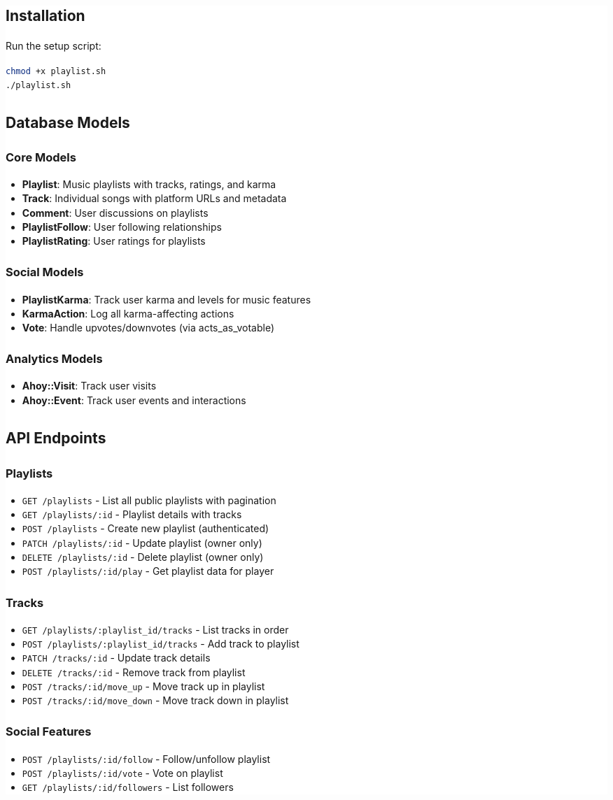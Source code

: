 ## Installation

Run the setup script:
```bash
chmod +x playlist.sh
./playlist.sh
```

## Database Models

### Core Models
- **Playlist**: Music playlists with tracks, ratings, and karma
- **Track**: Individual songs with platform URLs and metadata
- **Comment**: User discussions on playlists
- **PlaylistFollow**: User following relationships
- **PlaylistRating**: User ratings for playlists

### Social Models
- **PlaylistKarma**: Track user karma and levels for music features
- **KarmaAction**: Log all karma-affecting actions
- **Vote**: Handle upvotes/downvotes (via acts_as_votable)

### Analytics Models
- **Ahoy::Visit**: Track user visits
- **Ahoy::Event**: Track user events and interactions

## API Endpoints

### Playlists
- `GET /playlists` - List all public playlists with pagination
- `GET /playlists/:id` - Playlist details with tracks
- `POST /playlists` - Create new playlist (authenticated)
- `PATCH /playlists/:id` - Update playlist (owner only)
- `DELETE /playlists/:id` - Delete playlist (owner only)
- `POST /playlists/:id/play` - Get playlist data for player

### Tracks
- `GET /playlists/:playlist_id/tracks` - List tracks in order
- `POST /playlists/:playlist_id/tracks` - Add track to playlist
- `PATCH /tracks/:id` - Update track details
- `DELETE /tracks/:id` - Remove track from playlist
- `POST /tracks/:id/move_up` - Move track up in playlist
- `POST /tracks/:id/move_down` - Move track down in playlist

### Social Features
- `POST /playlists/:id/follow` - Follow/unfollow playlist
- `POST /playlists/:id/vote` - Vote on playlist
- `GET /playlists/:id/followers` - List followers
